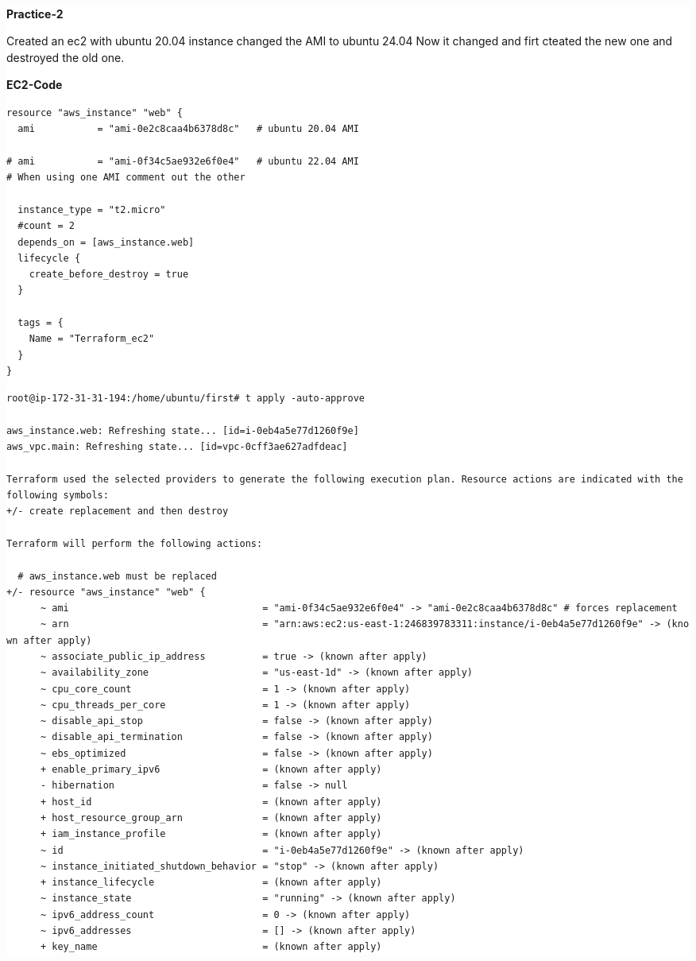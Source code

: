 **Practice-2**

Created an ec2 with ubuntu 20.04 instance
changed the AMI to ubuntu 24.04 
Now it changed and firt cteated the new one and destroyed the old one.


**EC2-Code**

```
resource "aws_instance" "web" {
  ami           = "ami-0e2c8caa4b6378d8c"   # ubuntu 20.04 AMI

# ami           = "ami-0f34c5ae932e6f0e4"   # ubuntu 22.04 AMI
# When using one AMI comment out the other

  instance_type = "t2.micro"
  #count = 2
  depends_on = [aws_instance.web]
  lifecycle {
    create_before_destroy = true
  }

  tags = {
    Name = "Terraform_ec2"
  }
}
```

```
root@ip-172-31-31-194:/home/ubuntu/first# t apply -auto-approve

aws_instance.web: Refreshing state... [id=i-0eb4a5e77d1260f9e]
aws_vpc.main: Refreshing state... [id=vpc-0cff3ae627adfdeac]

Terraform used the selected providers to generate the following execution plan. Resource actions are indicated with the following symbols:
+/- create replacement and then destroy

Terraform will perform the following actions:

  # aws_instance.web must be replaced
+/- resource "aws_instance" "web" {
      ~ ami                                  = "ami-0f34c5ae932e6f0e4" -> "ami-0e2c8caa4b6378d8c" # forces replacement
      ~ arn                                  = "arn:aws:ec2:us-east-1:246839783311:instance/i-0eb4a5e77d1260f9e" -> (known after apply)
      ~ associate_public_ip_address          = true -> (known after apply)
      ~ availability_zone                    = "us-east-1d" -> (known after apply)
      ~ cpu_core_count                       = 1 -> (known after apply)
      ~ cpu_threads_per_core                 = 1 -> (known after apply)
      ~ disable_api_stop                     = false -> (known after apply)
      ~ disable_api_termination              = false -> (known after apply)
      ~ ebs_optimized                        = false -> (known after apply)
      + enable_primary_ipv6                  = (known after apply)
      - hibernation                          = false -> null
      + host_id                              = (known after apply)
      + host_resource_group_arn              = (known after apply)
      + iam_instance_profile                 = (known after apply)
      ~ id                                   = "i-0eb4a5e77d1260f9e" -> (known after apply)
      ~ instance_initiated_shutdown_behavior = "stop" -> (known after apply)
      + instance_lifecycle                   = (known after apply)
      ~ instance_state                       = "running" -> (known after apply)
      ~ ipv6_address_count                   = 0 -> (known after apply)
      ~ ipv6_addresses                       = [] -> (known after apply)
      + key_name                             = (known after apply)
```